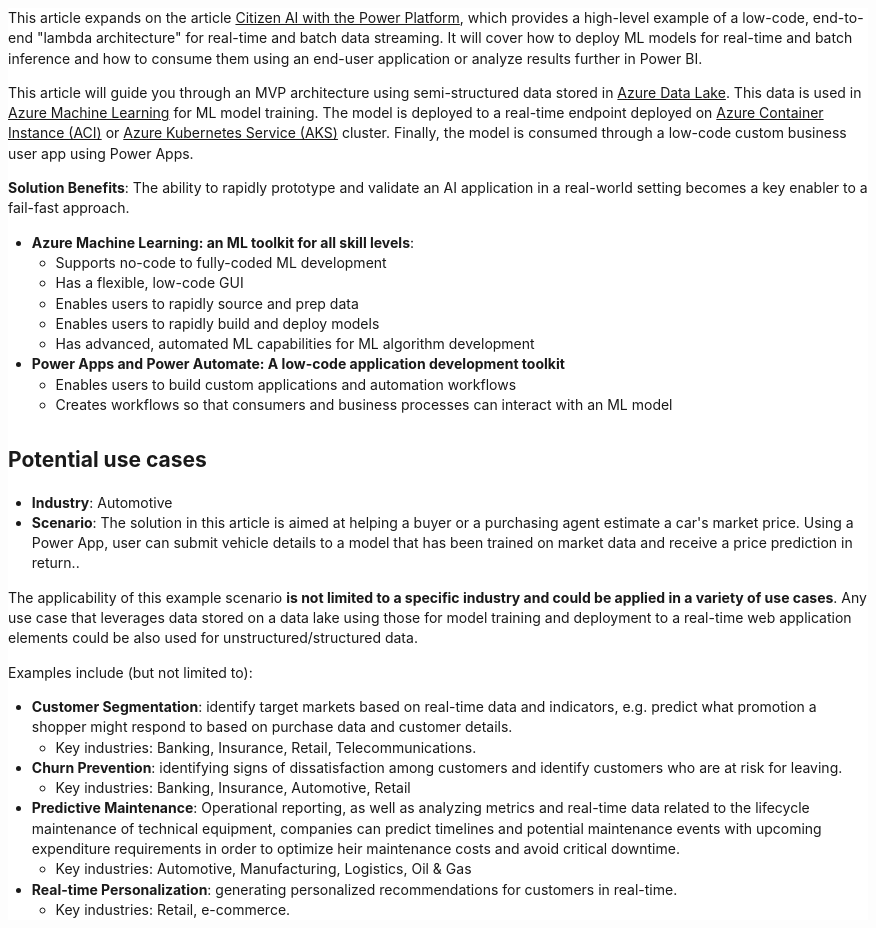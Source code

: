 This article expands on the article [Citizen AI with the Power Platform](https://docs.microsoft.com/en-us/azure/architecture/example-scenario/ai/citizen-ai-power-platform), which provides a high-level example of a low-code, end-to-end "lambda architecture" for real-time and batch data streaming. It will cover how to deploy ML models for real-time and batch inference and how to consume them using an end-user application or analyze results further in Power BI.

This article will guide you through an MVP architecture using semi-structured data stored in [Azure Data Lake](/azure/machine-learning/concept-data). This data is used in [Azure Machine Learning](https://azure.microsoft.com/services/machine-learning) for ML model training. The model is deployed to a real-time endpoint deployed on [Azure Container Instance (ACI)](https://docs.microsoft.com/en-us/azure/machine-learning/how-to-deploy-azure-container-instance) or [Azure Kubernetes Service (AKS)](https://docs.microsoft.com/en-us/azure/machine-learning/how-to-deploy-azure-kubernetes-service?tabs=python) cluster. Finally, the model is consumed through a low-code custom business user app using Power Apps.


**Solution Benefits**:
The ability to rapidly prototype and validate an AI application in a real-world setting becomes a key enabler to a fail-fast approach.

- **Azure Machine Learning: an ML toolkit for all skill levels**:
  - Supports no-code to fully-coded ML development
  - Has a flexible, low-code GUI
  - Enables users to rapidly source and prep data
  - Enables users to rapidly build and deploy models
  - Has advanced, automated ML capabilities for ML algorithm development
- **Power Apps and Power Automate: A low-code application development toolkit**
  - Enables users to build custom applications and automation workflows
  - Creates workflows so that consumers and business processes can interact with an ML model

## Potential use cases
- **Industry**: Automotive
- **Scenario**: The solution in this article is aimed at helping a buyer or a purchasing agent estimate a car's market price. Using a Power App, user can submit vehicle details to a model that has been trained on market data and receive a price prediction in return..

The applicability of this example scenario **is not limited to a specific industry and could be applied in a variety of use cases**. Any use case that leverages data stored on a data lake using those for model training and deployment to a real-time web application elements could be also used for unstructured/structured data.

Examples include (but not limited to):
- **Customer Segmentation**: identify target markets based on real-time data and indicators, e.g. predict what promotion a shopper might respond to based on purchase data and customer details.
    - Key industries: Banking, Insurance, Retail, Telecommunications.
- **Churn Prevention**: identifying signs of dissatisfaction among customers and identify customers who are at risk for leaving.
    - Key industries: Banking, Insurance, Automotive, Retail
- **Predictive Maintenance**: Operational reporting, as well as analyzing metrics and real-time data related to the lifecycle maintenance of technical equipment, companies can predict timelines and potential maintenance events with upcoming expenditure requirements in order to optimize heir maintenance costs and avoid critical downtime.
    - Key industries: Automotive, Manufacturing, Logistics, Oil & Gas
- **Real-time Personalization**: generating personalized recommendations for customers in real-time.
    - Key industries: Retail, e-commerce.

